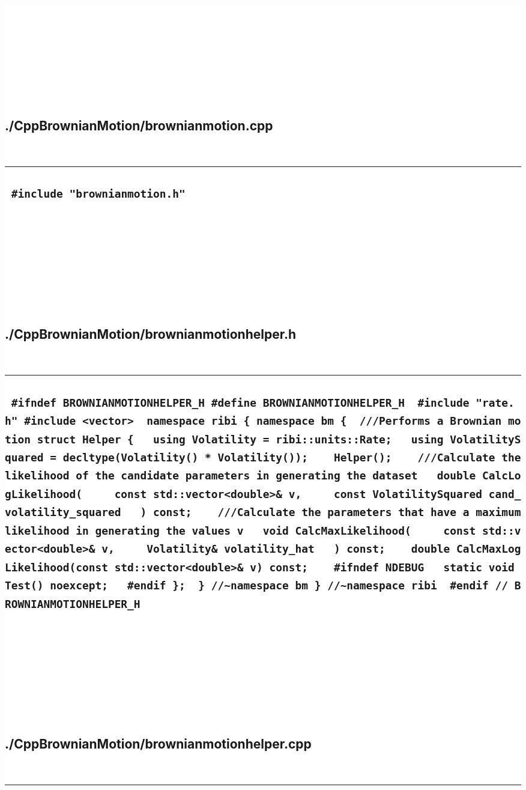  

 

 

 

 

./CppBrownianMotion/brownianmotion.cpp
--------------------------------------

 

  --------------------------------
  ` #include "brownianmotion.h"`
  --------------------------------

 

 

 

 

 

./CppBrownianMotion/brownianmotionhelper.h
------------------------------------------

 

  ------------------------------------------------------------------------------------------------------------------------------------------------------------------------------------------------------------------------------------------------------------------------------------------------------------------------------------------------------------------------------------------------------------------------------------------------------------------------------------------------------------------------------------------------------------------------------------------------------------------------------------------------------------------------------------------------------------------------------------------------------------------------------------------------------------------------------------------------------------------------------------------------------------------------------------------
  ` #ifndef BROWNIANMOTIONHELPER_H #define BROWNIANMOTIONHELPER_H  #include "rate.h" #include <vector>  namespace ribi { namespace bm {  ///Performs a Brownian motion struct Helper {   using Volatility = ribi::units::Rate;   using VolatilitySquared = decltype(Volatility() * Volatility());    Helper();    ///Calculate the likelihood of the candidate parameters in generating the dataset   double CalcLogLikelihood(     const std::vector<double>& v,     const VolatilitySquared cand_volatility_squared   ) const;    ///Calculate the parameters that have a maximum likelihood in generating the values v   void CalcMaxLikelihood(     const std::vector<double>& v,     Volatility& volatility_hat   ) const;    double CalcMaxLogLikelihood(const std::vector<double>& v) const;    #ifndef NDEBUG   static void Test() noexcept;   #endif };  } //~namespace bm } //~namespace ribi  #endif // BROWNIANMOTIONHELPER_H`
  ------------------------------------------------------------------------------------------------------------------------------------------------------------------------------------------------------------------------------------------------------------------------------------------------------------------------------------------------------------------------------------------------------------------------------------------------------------------------------------------------------------------------------------------------------------------------------------------------------------------------------------------------------------------------------------------------------------------------------------------------------------------------------------------------------------------------------------------------------------------------------------------------------------------------------------------

 

 

 

 

 

./CppBrownianMotion/brownianmotionhelper.cpp
--------------------------------------------

 

  ---------------------------------------------------------------------------------------------------------------------------------------------------------------------------------------------------------------------------------------------------------------------------------------------------------------------------------------------------------------------------------------------------------------------------------------------------------------------------------------------------------------------------------------------------------------------------------------------------------------------------------------------------------------------------------------------------------------------------------------------------------------------------------------------------------------------------------------------------------------------------------------------------------------------------------------------------------------------------------------------------------------------------------------------------------------------------------------------------------------------------------------------------------------------------------------------------------------------------------------------------------------------------------------------------------------------------------------------------------------------------------------------------------------------------------------------------------------------------------------------------------------------------------------------------------------------------------------------------------------------------------------------------------------------------------------------------------------------------------------------------------------------------------------------------------------------------------------------------------------------------------------------------------------------------------------------------------------------------------------------------------------------------------------------------------------------------------------------------------------------------------------------------------------------------------------------------------------------------------------------------------------------------------------------------------------------------------------------------------------------------------------------------------------------